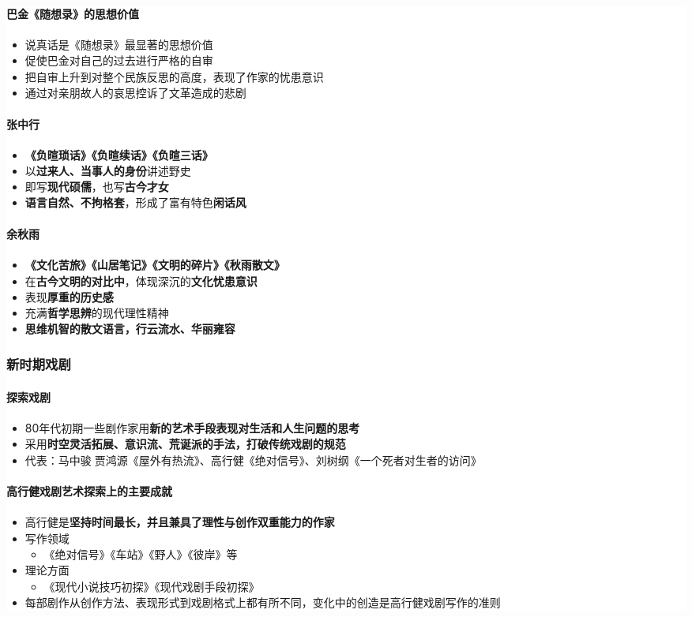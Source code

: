 #### 巴金《随想录》的思想价值
- 说真话是《随想录》最显著的思想价值
- 促使巴金对自己的过去进行严格的自审
- 把自审上升到对整个民族反思的高度，表现了作家的忧患意识
- 通过对亲朋故人的哀思控诉了文革造成的悲剧

#### 张中行
- **《负暄琐话》《负暄续话》《负暄三话》**
- 以**过来人、当事人的身份**讲述野史
- 即写**现代硕儒**，也写**古今才女**
- **语言自然、不拘格套**，形成了富有特色**闲话风**

#### 余秋雨
- **《文化苦旅》《山居笔记》《文明的碎片》《秋雨散文》**
- 在**古今文明的对比中**，体现深沉的**文化忧患意识**
- 表现**厚重的历史感**
- 充满**哲学思辨**的现代理性精神
- **思维机智的散文语言，行云流水、华丽雍容**


### 新时期戏剧
#### 探索戏剧
- 80年代初期一些剧作家用**新的艺术手段表现对生活和人生问题的思考**
- 采用**时空灵活拓展、意识流、荒诞派的手法，打破传统戏剧的规范**
- 代表：马中骏 贾鸿源《屋外有热流》、高行健《绝对信号》、刘树纲《一个死者对生者的访问》

#### 高行健戏剧艺术探索上的主要成就
- 高行健是**坚持时间最长，并且兼具了理性与创作双重能力的作家**
- 写作领域
  - 《绝对信号》《车站》《野人》《彼岸》等
- 理论方面
  - 《现代小说技巧初探》《现代戏剧手段初探》
- 每部剧作从创作方法、表现形式到戏剧格式上都有所不同，变化中的创造是高行健戏剧写作的准则